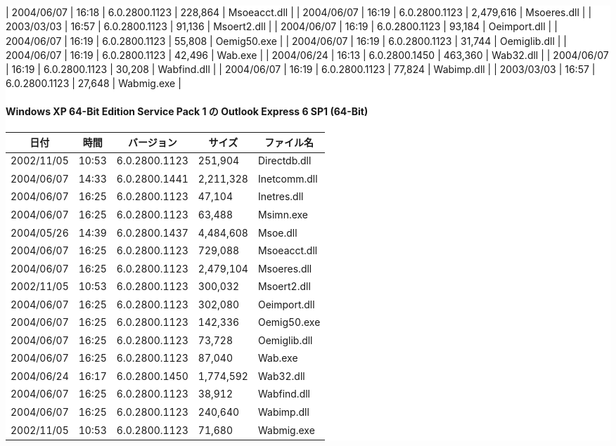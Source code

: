 | 2004/06/07 | 16:18 | 6.0.2800.1123 | 228,864   | Msoeacct.dll |
| 2004/06/07 | 16:19 | 6.0.2800.1123 | 2,479,616 | Msoeres.dll  |
| 2003/03/03 | 16:57 | 6.0.2800.1123 | 91,136    | Msoert2.dll  |
| 2004/06/07 | 16:19 | 6.0.2800.1123 | 93,184    | Oeimport.dll |
| 2004/06/07 | 16:19 | 6.0.2800.1123 | 55,808    | Oemig50.exe  |
| 2004/06/07 | 16:19 | 6.0.2800.1123 | 31,744    | Oemiglib.dll |
| 2004/06/07 | 16:19 | 6.0.2800.1123 | 42,496    | Wab.exe      |
| 2004/06/24 | 16:13 | 6.0.2800.1450 | 463,360   | Wab32.dll    |
| 2004/06/07 | 16:19 | 6.0.2800.1123 | 30,208    | Wabfind.dll  |
| 2004/06/07 | 16:19 | 6.0.2800.1123 | 77,824    | Wabimp.dll   |
| 2003/03/03 | 16:57 | 6.0.2800.1123 | 27,648    | Wabmig.exe   |

#### Windows XP 64-Bit Edition Service Pack 1 の Outlook Express 6 SP1 (64-Bit)

| 日付       | 時間  | バージョン    | サイズ    | ファイル名   |
|------------|-------|---------------|-----------|--------------|
| 2002/11/05 | 10:53 | 6.0.2800.1123 | 251,904   | Directdb.dll |
| 2004/06/07 | 14:33 | 6.0.2800.1441 | 2,211,328 | Inetcomm.dll |
| 2004/06/07 | 16:25 | 6.0.2800.1123 | 47,104    | Inetres.dll  |
| 2004/06/07 | 16:25 | 6.0.2800.1123 | 63,488    | Msimn.exe    |
| 2004/05/26 | 14:39 | 6.0.2800.1437 | 4,484,608 | Msoe.dll     |
| 2004/06/07 | 16:25 | 6.0.2800.1123 | 729,088   | Msoeacct.dll |
| 2004/06/07 | 16:25 | 6.0.2800.1123 | 2,479,104 | Msoeres.dll  |
| 2002/11/05 | 10:53 | 6.0.2800.1123 | 300,032   | Msoert2.dll  |
| 2004/06/07 | 16:25 | 6.0.2800.1123 | 302,080   | Oeimport.dll |
| 2004/06/07 | 16:25 | 6.0.2800.1123 | 142,336   | Oemig50.exe  |
| 2004/06/07 | 16:25 | 6.0.2800.1123 | 73,728    | Oemiglib.dll |
| 2004/06/07 | 16:25 | 6.0.2800.1123 | 87,040    | Wab.exe      |
| 2004/06/24 | 16:17 | 6.0.2800.1450 | 1,774,592 | Wab32.dll    |
| 2004/06/07 | 16:25 | 6.0.2800.1123 | 38,912    | Wabfind.dll  |
| 2004/06/07 | 16:25 | 6.0.2800.1123 | 240,640   | Wabimp.dll   |
| 2002/11/05 | 10:53 | 6.0.2800.1123 | 71,680    | Wabmig.exe   |
